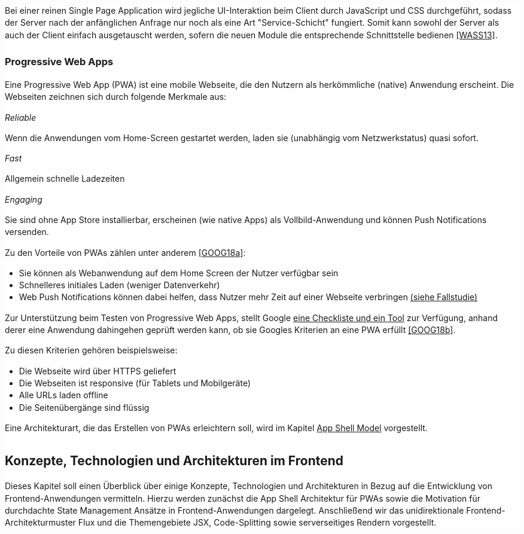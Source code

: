 Bei einer reinen Single Page Application wird jegliche UI-Interaktion beim Client durch JavaScript und CSS durchgeführt, sodass der Server nach der anfänglichen Anfrage nur noch als eine Art "Service-Schicht" fungiert. 
Somit kann sowohl der Server als auch der Client einfach ausgetauscht werden, sofern die neuen Module die entsprechende Schnittstelle bedienen 
[[WASS13]](#ref_wass13).

### Progressive Web Apps

Eine Progressive Web App (PWA) ist eine mobile Webseite, die den Nutzern als herkömmliche (native) Anwendung erscheint. Die Webseiten zeichnen sich durch folgende Merkmale aus:

*Reliable*

Wenn die Anwendungen vom Home-Screen gestartet werden, laden sie (unabhängig vom Netzwerkstatus) quasi sofort.

*Fast*

Allgemein schnelle Ladezeiten

*Engaging*

Sie sind ohne App Store installierbar, erscheinen (wie native Apps) als Vollbild-Anwendung und können Push Notifications versenden. 

Zu den Vorteile von PWAs zählen unter anderem [[GOOG18a]](#ref_goog18a):

* Sie können als Webanwendung auf dem Home Screen der Nutzer verfügbar sein
* Schnelleres initiales Laden (weniger Datenverkehr)
* Web Push Notifications können dabei helfen, dass Nutzer mehr Zeit auf einer Webseite verbringen [(siehe Fallstudie)](https://developers.google.com/web/showcase/2016/extra)

Zur Unterstützung beim Testen von Progressive Web Apps, stellt Google [eine Checkliste und ein Tool](https://developers.google.com/web/progressive-web-apps/checklist) zur Verfügung, anhand derer eine Anwendung dahingehen geprüft werden kann, ob sie Googles Kriterien an eine PWA erfüllt [[GOOG18b]](#ref_goog18b).

Zu diesen Kriterien gehören beispielsweise:

* Die Webseite wird über HTTPS geliefert
* Die Webseiten ist responsive (für Tablets und Mobilgeräte)
* Alle URLs laden offline
* Die Seitenübergänge sind flüssig


Eine Architekturart, die das Erstellen von PWAs erleichtern soll, wird im Kapitel [App Shell Model](#app-shell-model) vorgestellt.

<a name="konzepte-technologien-architekturen-im-frontend"></a>
## Konzepte, Technologien und Architekturen im Frontend

Dieses Kapitel soll einen Überblick über einige Konzepte, Technologien und Architekturen in Bezug auf die Entwicklung von Frontend-Anwendungen vermitteln. Hierzu werden zunächst die App Shell Architektur für PWAs sowie die Motivation für durchdachte State Management Ansätze in Frontend-Anwendungen dargelegt. Anschließend wir das unidirektionale Frontend-Architekturmuster Flux und die Themengebiete JSX, Code-Splitting sowie serverseitiges Rendern vorgestellt.   
